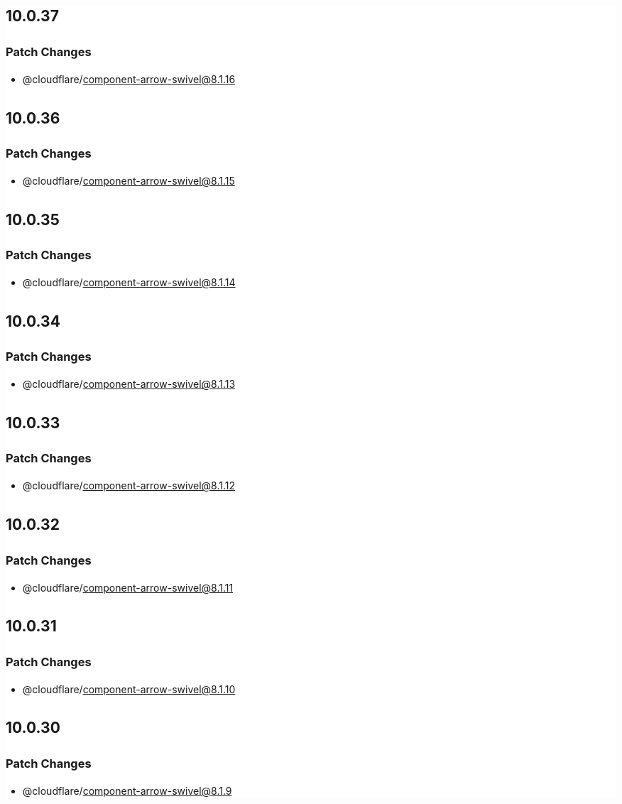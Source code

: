 ## 10.0.37

### Patch Changes

- @cloudflare/component-arrow-swivel@8.1.16

## 10.0.36

### Patch Changes

- @cloudflare/component-arrow-swivel@8.1.15

## 10.0.35

### Patch Changes

- @cloudflare/component-arrow-swivel@8.1.14

## 10.0.34

### Patch Changes

- @cloudflare/component-arrow-swivel@8.1.13

## 10.0.33

### Patch Changes

- @cloudflare/component-arrow-swivel@8.1.12

## 10.0.32

### Patch Changes

- @cloudflare/component-arrow-swivel@8.1.11

## 10.0.31

### Patch Changes

- @cloudflare/component-arrow-swivel@8.1.10

## 10.0.30

### Patch Changes

- @cloudflare/component-arrow-swivel@8.1.9
